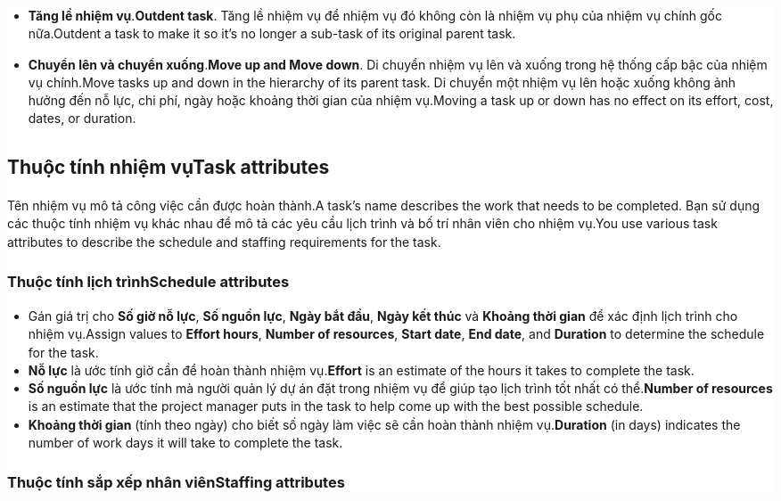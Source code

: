 - <span data-ttu-id="9fda8-149">**Tăng lề nhiệm vụ**.</span><span class="sxs-lookup"><span data-stu-id="9fda8-149">**Outdent task**.</span></span>   <span data-ttu-id="9fda8-150">Tăng lề nhiệm vụ để nhiệm vụ đó không còn là nhiệm vụ phụ của nhiệm vụ chính gốc nữa.</span><span class="sxs-lookup"><span data-stu-id="9fda8-150">Outdent a task to make it so it’s no longer a sub-task of its original parent task.</span></span>  
  
- <span data-ttu-id="9fda8-151">**Chuyển lên và chuyển xuống**.</span><span class="sxs-lookup"><span data-stu-id="9fda8-151">**Move up and Move down**.</span></span>   <span data-ttu-id="9fda8-152">Di chuyển nhiệm vụ lên và xuống trong hệ thống cấp bậc của nhiệm vụ chính.</span><span class="sxs-lookup"><span data-stu-id="9fda8-152">Move tasks up and down in the hierarchy of its parent task.</span></span> <span data-ttu-id="9fda8-153">Di chuyển một nhiệm vụ lên hoặc xuống không ảnh hưởng đến nỗ lực, chi phí, ngày hoặc khoảng thời gian của nhiệm vụ.</span><span class="sxs-lookup"><span data-stu-id="9fda8-153">Moving a task up or down has no effect on its effort, cost, dates, or duration.</span></span>  
  
## <a name="task-attributes"></a><span data-ttu-id="9fda8-154">Thuộc tính nhiệm vụ</span><span class="sxs-lookup"><span data-stu-id="9fda8-154">Task attributes</span></span>  
 <span data-ttu-id="9fda8-155">Tên nhiệm vụ mô tả công việc cần được hoàn thành.</span><span class="sxs-lookup"><span data-stu-id="9fda8-155">A task’s name describes the work that needs to be completed.</span></span> <span data-ttu-id="9fda8-156">Bạn sử dụng các thuộc tính nhiệm vụ khác nhau để mô tả các yêu cầu lịch trình và bố trí nhân viên cho nhiệm vụ.</span><span class="sxs-lookup"><span data-stu-id="9fda8-156">You use various task attributes to describe the schedule and staffing requirements for the task.</span></span>  
  
### <a name="schedule-attributes"></a><span data-ttu-id="9fda8-157">Thuộc tính lịch trình</span><span class="sxs-lookup"><span data-stu-id="9fda8-157">Schedule attributes</span></span>

 - <span data-ttu-id="9fda8-158">Gán giá trị cho **Số giờ nỗ lực**, **Số nguồn lực**, **Ngày bắt đầu**, **Ngày kết thúc** và **Khoảng thời gian** để xác định lịch trình cho nhiệm vụ.</span><span class="sxs-lookup"><span data-stu-id="9fda8-158">Assign values to **Effort hours**, **Number of resources**, **Start date**, **End date**, and **Duration** to determine the schedule for the task.</span></span> 
 - <span data-ttu-id="9fda8-159">**Nỗ lực** là ước tính giờ cần để hoàn thành nhiệm vụ.</span><span class="sxs-lookup"><span data-stu-id="9fda8-159">**Effort** is an estimate of the hours it takes to complete the task.</span></span>
 - <span data-ttu-id="9fda8-160">**Số nguồn lực** là ước tính mà người quản lý dự án đặt trong nhiệm vụ để giúp tạo lịch trình tốt nhất có thể.</span><span class="sxs-lookup"><span data-stu-id="9fda8-160">**Number of resources** is an estimate that the project manager puts in the task to help come up with the best possible schedule.</span></span> 
 - <span data-ttu-id="9fda8-161">**Khoảng thời gian** (tính theo ngày) cho biết số ngày làm việc sẽ cần hoàn thành nhiệm vụ.</span><span class="sxs-lookup"><span data-stu-id="9fda8-161">**Duration** (in days) indicates the number of work days it will take to complete the task.</span></span>  
  
### <a name="staffing-attributes"></a><span data-ttu-id="9fda8-162">Thuộc tính sắp xếp nhân viên</span><span class="sxs-lookup"><span data-stu-id="9fda8-162">Staffing attributes</span></span>
